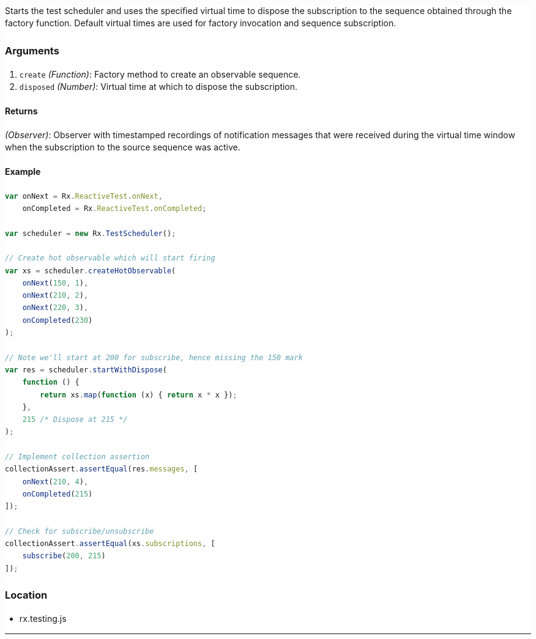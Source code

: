 Starts the test scheduler and uses the specified virtual time to dispose the subscription to the sequence obtained through the factory function.
Default virtual times are used for factory invocation and sequence subscription.

### Arguments
1. `create` *(Function)*: Factory method to create an observable sequence.
2. `disposed` *(Number)*: Virtual time at which to dispose the subscription.

#### Returns
*(Observer)*: Observer with timestamped recordings of notification messages that were received during the virtual time window when the subscription to the source sequence was active.

#### Example
```js
var onNext = Rx.ReactiveTest.onNext,
    onCompleted = Rx.ReactiveTest.onCompleted;

var scheduler = new Rx.TestScheduler();

// Create hot observable which will start firing
var xs = scheduler.createHotObservable(
    onNext(150, 1),
    onNext(210, 2),
    onNext(220, 3),
    onCompleted(230)
);

// Note we'll start at 200 for subscribe, hence missing the 150 mark
var res = scheduler.startWithDispose(
    function () {
        return xs.map(function (x) { return x * x }); 
    },
    215 /* Dispose at 215 */
);

// Implement collection assertion
collectionAssert.assertEqual(res.messages, [
    onNext(210, 4),
    onCompleted(215)
]);

// Check for subscribe/unsubscribe
collectionAssert.assertEqual(xs.subscriptions, [
    subscribe(200, 215)
]);
```

### Location

- rx.testing.js

* * *
